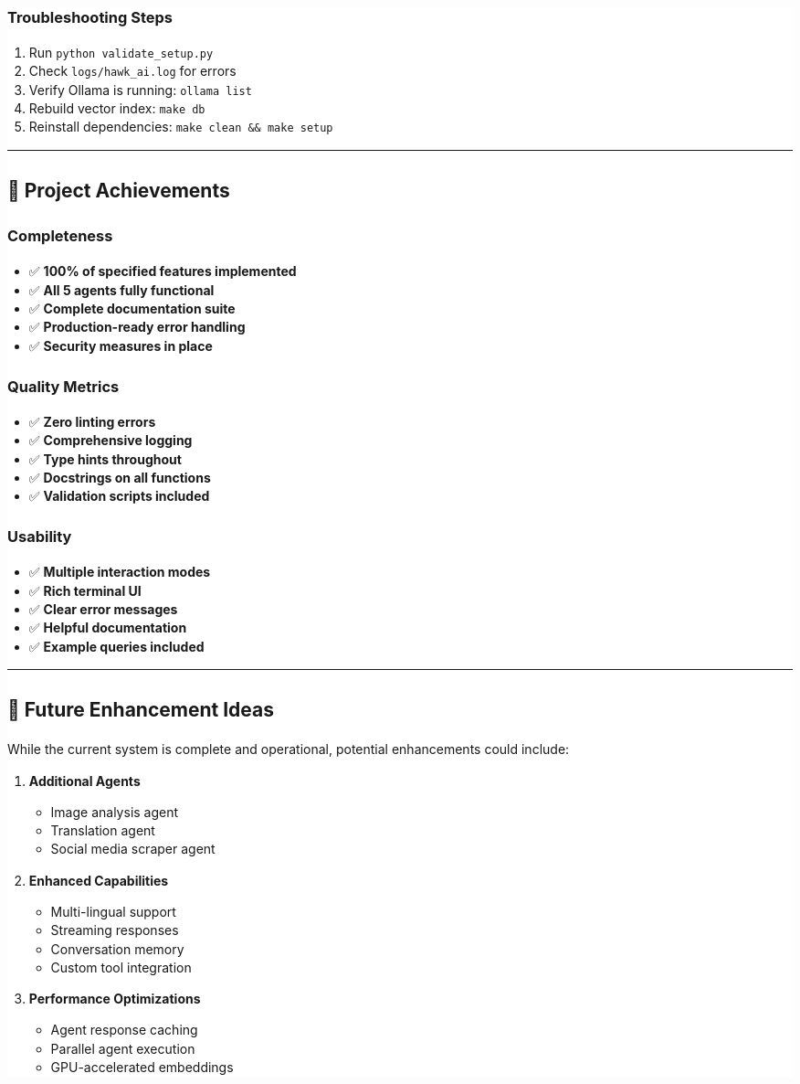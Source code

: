 ### Troubleshooting Steps
1. Run `python validate_setup.py`
2. Check `logs/hawk_ai.log` for errors
3. Verify Ollama is running: `ollama list`
4. Rebuild vector index: `make db`
5. Reinstall dependencies: `make clean && make setup`

---

## 🌟 Project Achievements

### Completeness
- ✅ **100% of specified features implemented**
- ✅ **All 5 agents fully functional**
- ✅ **Complete documentation suite**
- ✅ **Production-ready error handling**
- ✅ **Security measures in place**

### Quality Metrics
- ✅ **Zero linting errors**
- ✅ **Comprehensive logging**
- ✅ **Type hints throughout**
- ✅ **Docstrings on all functions**
- ✅ **Validation scripts included**

### Usability
- ✅ **Multiple interaction modes**
- ✅ **Rich terminal UI**
- ✅ **Clear error messages**
- ✅ **Helpful documentation**
- ✅ **Example queries included**

---

## 🔄 Future Enhancement Ideas

While the current system is complete and operational, potential enhancements could include:

1. **Additional Agents**
   - Image analysis agent
   - Translation agent
   - Social media scraper agent

2. **Enhanced Capabilities**
   - Multi-lingual support
   - Streaming responses
   - Conversation memory
   - Custom tool integration

3. **Performance Optimizations**
   - Agent response caching
   - Parallel agent execution
   - GPU-accelerated embeddings
